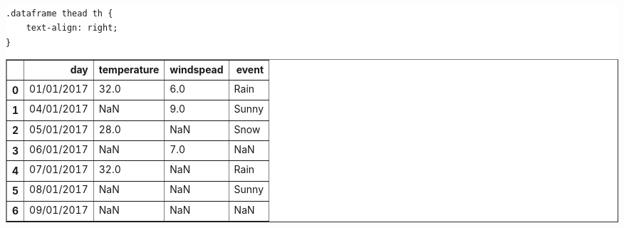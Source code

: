     .dataframe thead th {
        text-align: right;
    }
</style>
<table border="1" class="dataframe">
  <thead>
    <tr style="text-align: right;">
      <th></th>
      <th>day</th>
      <th>temperature</th>
      <th>windspead</th>
      <th>event</th>
    </tr>
  </thead>
  <tbody>
    <tr>
      <th>0</th>
      <td>01/01/2017</td>
      <td>32.0</td>
      <td>6.0</td>
      <td>Rain</td>
    </tr>
    <tr>
      <th>1</th>
      <td>04/01/2017</td>
      <td>NaN</td>
      <td>9.0</td>
      <td>Sunny</td>
    </tr>
    <tr>
      <th>2</th>
      <td>05/01/2017</td>
      <td>28.0</td>
      <td>NaN</td>
      <td>Snow</td>
    </tr>
    <tr>
      <th>3</th>
      <td>06/01/2017</td>
      <td>NaN</td>
      <td>7.0</td>
      <td>NaN</td>
    </tr>
    <tr>
      <th>4</th>
      <td>07/01/2017</td>
      <td>32.0</td>
      <td>NaN</td>
      <td>Rain</td>
    </tr>
    <tr>
      <th>5</th>
      <td>08/01/2017</td>
      <td>NaN</td>
      <td>NaN</td>
      <td>Sunny</td>
    </tr>
    <tr>
      <th>6</th>
      <td>09/01/2017</td>
      <td>NaN</td>
      <td>NaN</td>
      <td>NaN</td>
    </tr>